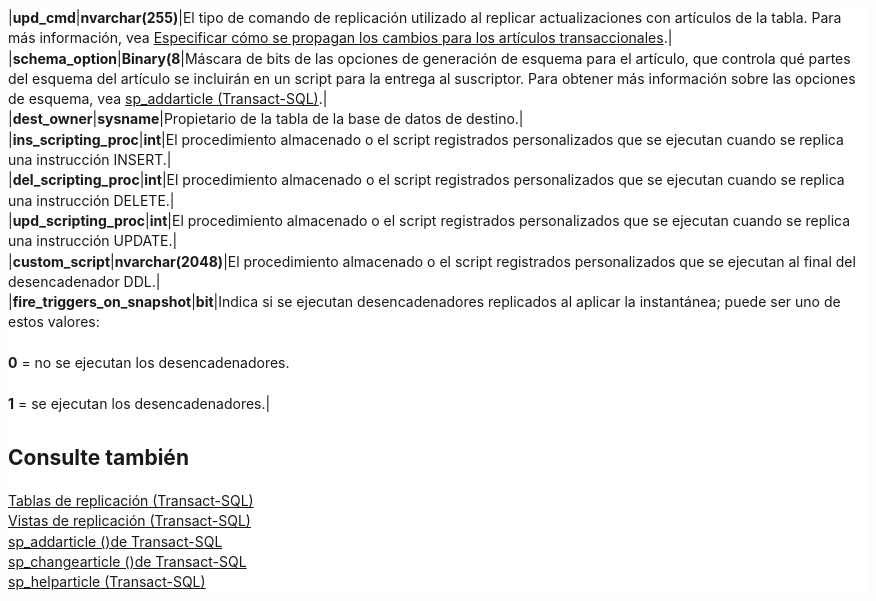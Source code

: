 |**upd_cmd**|**nvarchar(255)**|El tipo de comando de replicación utilizado al replicar actualizaciones con artículos de la tabla. Para más información, vea [Especificar cómo se propagan los cambios para los artículos transaccionales](../../relational-databases/replication/transactional/transactional-articles-specify-how-changes-are-propagated.md).|  
|**schema_option**|**Binary(8**|Máscara de bits de las opciones de generación de esquema para el artículo, que controla qué partes del esquema del artículo se incluirán en un script para la entrega al suscriptor. Para obtener más información sobre las opciones de esquema, vea [sp_addarticle &#40;Transact-SQL&#41;](../../relational-databases/system-stored-procedures/sp-addarticle-transact-sql.md).|  
|**dest_owner**|**sysname**|Propietario de la tabla de la base de datos de destino.|  
|**ins_scripting_proc**|**int**|El procedimiento almacenado o el script registrados personalizados que se ejecutan cuando se replica una instrucción INSERT.|  
|**del_scripting_proc**|**int**|El procedimiento almacenado o el script registrados personalizados que se ejecutan cuando se replica una instrucción DELETE.|  
|**upd_scripting_proc**|**int**|El procedimiento almacenado o el script registrados personalizados que se ejecutan cuando se replica una instrucción UPDATE.|  
|**custom_script**|**nvarchar(2048)**|El procedimiento almacenado o el script registrados personalizados que se ejecutan al final del desencadenador DDL.|  
|**fire_triggers_on_snapshot**|**bit**|Indica si se ejecutan desencadenadores replicados al aplicar la instantánea; puede ser uno de estos valores:<br /><br /> **0** = no se ejecutan los desencadenadores.<br /><br /> **1** = se ejecutan los desencadenadores.|  
  
## <a name="see-also"></a>Consulte también  
 [Tablas de replicación &#40;Transact-SQL&#41;](../../relational-databases/system-tables/replication-tables-transact-sql.md)   
 [Vistas de replicación &#40;Transact-SQL&#41;](../../relational-databases/system-views/replication-views-transact-sql.md)   
 [sp_addarticle &#40;&#41;de Transact-SQL](../../relational-databases/system-stored-procedures/sp-addarticle-transact-sql.md)   
 [sp_changearticle &#40;&#41;de Transact-SQL](../../relational-databases/system-stored-procedures/sp-changearticle-transact-sql.md)   
 [sp_helparticle &#40;Transact-SQL&#41;](../../relational-databases/system-stored-procedures/sp-helparticle-transact-sql.md)  
  
  
